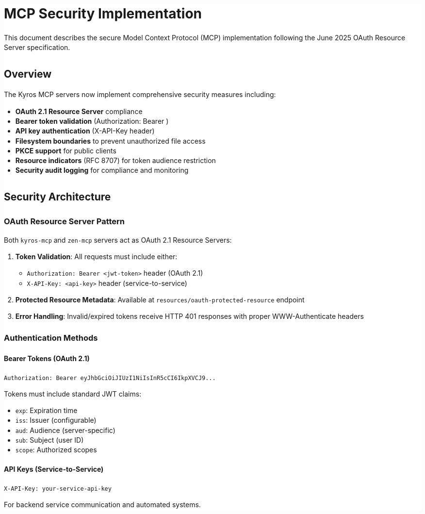 # MCP Security Implementation

This document describes the secure Model Context Protocol (MCP) implementation following the June 2025 OAuth Resource Server specification.

## Overview

The Kyros MCP servers now implement comprehensive security measures including:

- **OAuth 2.1 Resource Server** compliance
- **Bearer token validation** (Authorization: Bearer <token>)
- **API key authentication** (X-API-Key header)
- **Filesystem boundaries** to prevent unauthorized file access
- **PKCE support** for public clients
- **Resource indicators** (RFC 8707) for token audience restriction
- **Security audit logging** for compliance and monitoring

## Security Architecture

### OAuth Resource Server Pattern

Both `kyros-mcp` and `zen-mcp` servers act as OAuth 2.1 Resource Servers:

1. **Token Validation**: All requests must include either:
   - `Authorization: Bearer <jwt-token>` header (OAuth 2.1)
   - `X-API-Key: <api-key>` header (service-to-service)

2. **Protected Resource Metadata**: Available at `resources/oauth-protected-resource` endpoint

3. **Error Handling**: Invalid/expired tokens receive HTTP 401 responses with proper WWW-Authenticate headers

### Authentication Methods

#### Bearer Tokens (OAuth 2.1)
```http
Authorization: Bearer eyJhbGciOiJIUzI1NiIsInR5cCI6IkpXVCJ9...
```

Tokens must include standard JWT claims:
- `exp`: Expiration time
- `iss`: Issuer (configurable)
- `aud`: Audience (server-specific)
- `sub`: Subject (user ID)
- `scope`: Authorized scopes

#### API Keys (Service-to-Service)
```http
X-API-Key: your-service-api-key
```

For backend service communication and automated systems.

